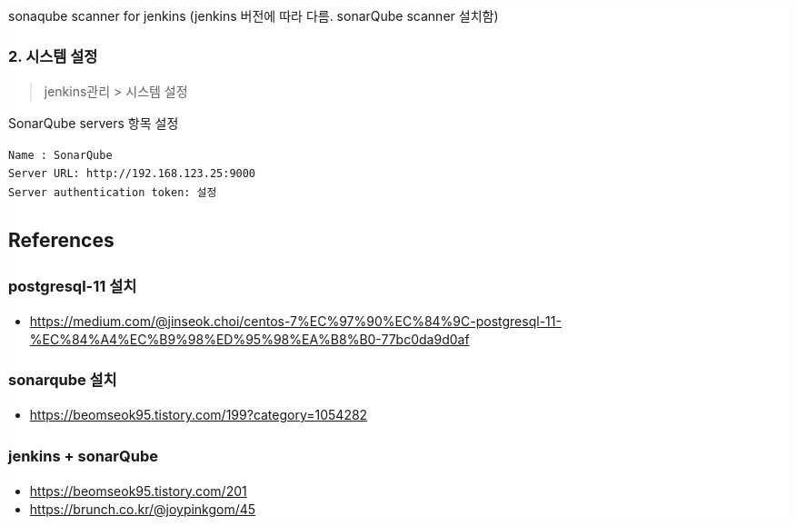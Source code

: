sonaqube scanner for jenkins (jenkins 버전에 따라 다름. sonarQube scanner 설치함)


### 2. 시스템 설정
> jenkins관리 > 시스템 설정

SonarQube servers 항목 설정
```
Name : SonarQube
Server URL: http://192.168.123.25:9000
Server authentication token: 설정 
```


## References
### postgresql-11 설치
- https://medium.com/@jinseok.choi/centos-7%EC%97%90%EC%84%9C-postgresql-11-%EC%84%A4%EC%B9%98%ED%95%98%EA%B8%B0-77bc0da9d0af

### sonarqube 설치
- https://beomseok95.tistory.com/199?category=1054282

### jenkins + sonarQube
- https://beomseok95.tistory.com/201
- https://brunch.co.kr/@joypinkgom/45


